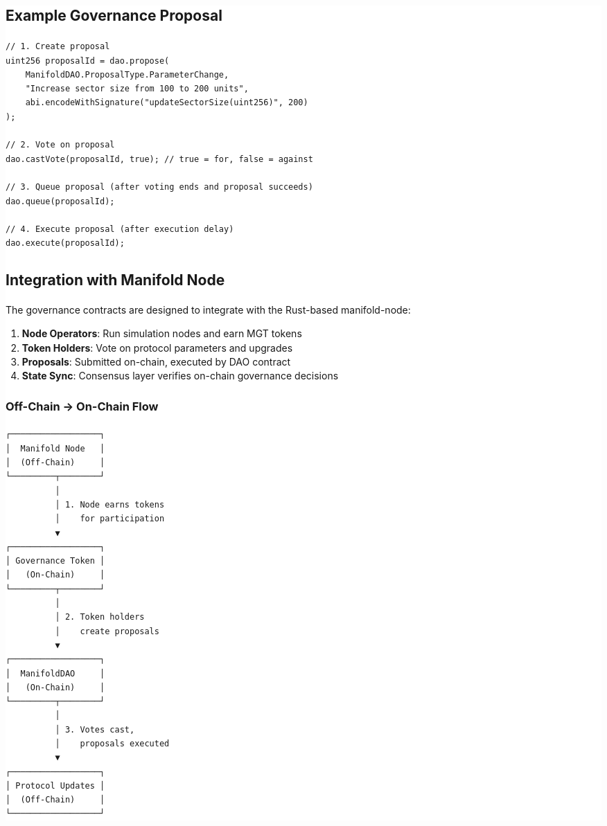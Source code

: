 ## Example Governance Proposal

```solidity
// 1. Create proposal
uint256 proposalId = dao.propose(
    ManifoldDAO.ProposalType.ParameterChange,
    "Increase sector size from 100 to 200 units",
    abi.encodeWithSignature("updateSectorSize(uint256)", 200)
);

// 2. Vote on proposal
dao.castVote(proposalId, true); // true = for, false = against

// 3. Queue proposal (after voting ends and proposal succeeds)
dao.queue(proposalId);

// 4. Execute proposal (after execution delay)
dao.execute(proposalId);
```

## Integration with Manifold Node

The governance contracts are designed to integrate with the Rust-based manifold-node:

1. **Node Operators**: Run simulation nodes and earn MGT tokens
2. **Token Holders**: Vote on protocol parameters and upgrades
3. **Proposals**: Submitted on-chain, executed by DAO contract
4. **State Sync**: Consensus layer verifies on-chain governance decisions

### Off-Chain → On-Chain Flow

```
┌──────────────────┐
│  Manifold Node   │
│  (Off-Chain)     │
└─────────┬────────┘
          │
          │ 1. Node earns tokens
          │    for participation
          ▼
┌──────────────────┐
│ Governance Token │
│   (On-Chain)     │
└─────────┬────────┘
          │
          │ 2. Token holders
          │    create proposals
          ▼
┌──────────────────┐
│  ManifoldDAO     │
│   (On-Chain)     │
└─────────┬────────┘
          │
          │ 3. Votes cast,
          │    proposals executed
          ▼
┌──────────────────┐
│ Protocol Updates │
│  (Off-Chain)     │
└──────────────────┘
```
